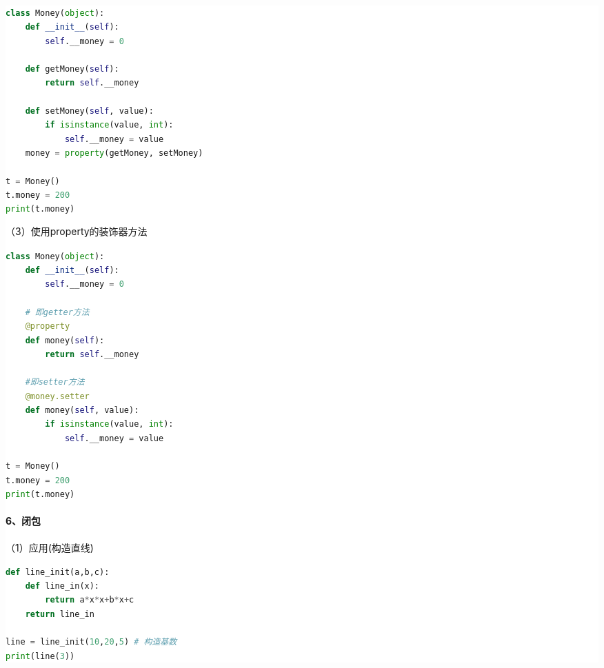 ```python
class Money(object):
    def __init__(self):
        self.__money = 0
        
    def getMoney(self):
        return self.__money
    
    def setMoney(self, value):
        if isinstance(value, int):
            self.__money = value   
    money = property(getMoney, setMoney)
    
t = Money()
t.money = 200
print(t.money)
```

（3）使用property的装饰器方法

```python
class Money(object):
    def __init__(self):
        self.__money = 0
     
    # 即getter方法
    @property    
    def money(self):
        return self.__money
    
    #即setter方法
    @money.setter
    def money(self, value):
        if isinstance(value, int):
            self.__money = value  
            
t = Money()
t.money = 200
print(t.money)
```



#### 6、闭包

（1）应用(构造直线)

```python
def line_init(a,b,c):
    def line_in(x):
        return a*x*x+b*x+c
    return line_in

line = line_init(10,20,5) # 构造基数
print(line(3))
```
